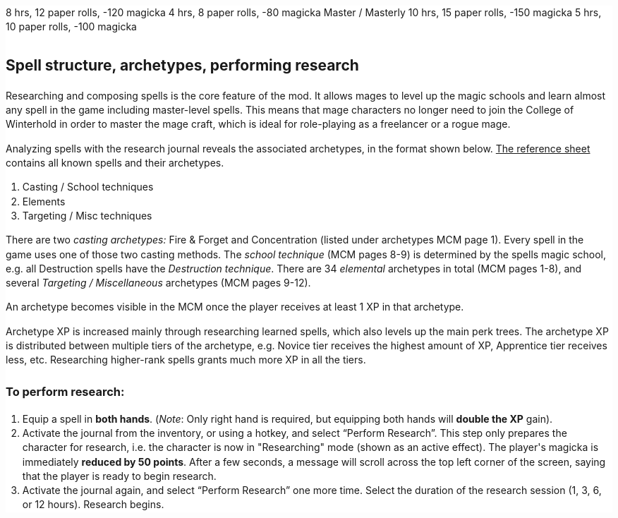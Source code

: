    <td>8 hrs, 12 paper rolls, -120 magicka
   </td>
   <td>4 hrs, 8 paper rolls, -80 magicka
   </td>
  </tr>
  <tr>
   <td>Master / Masterly
   </td>
   <td>10 hrs, 15 paper rolls, -150 magicka
   </td>
   <td>5 hrs, 10 paper rolls, -100 magicka
   </td>
  </tr>
</table>


## Spell structure, archetypes, performing research

Researching and composing spells is the core feature of the mod. It allows mages to level up the magic schools and learn almost any spell in the game including master-level spells. This means that mage characters no longer need to join the College of Winterhold in order to master the mage craft, which is ideal for role-playing as a freelancer or a rogue mage.

Analyzing spells with the research journal reveals the associated archetypes, in the format shown below. [The reference sheet](/12Cheat-Sheets/Spell-Research-Cheat-Sheet-(Spells)) contains all known spells and their archetypes.

1. Casting / School techniques
2. Elements
3. Targeting / Misc techniques

There are two _casting archetypes:_ Fire & Forget and Concentration (listed under archetypes MCM page 1). Every spell in the game uses one of those two casting methods. The _school technique_ (MCM pages 8-9) is determined by the spells magic school, e.g. all Destruction spells have the _Destruction technique_. There are 34 _elemental_ archetypes in total (MCM pages 1-8), and several _Targeting / Miscellaneous_ archetypes (MCM pages 9-12).

An archetype becomes visible in the MCM once the player receives at least 1 XP in that archetype.

Archetype XP is increased mainly through researching learned spells, which also levels up the main perk trees. The archetype XP is distributed between multiple tiers of the archetype, e.g. Novice tier receives the highest amount of XP, Apprentice tier receives less, etc. Researching higher-rank spells grants much more XP in all the tiers.

### To perform research:

1. Equip a spell in **both hands**. (_Note_: Only right hand is required, but equipping both hands will **double the XP** gain).
2. Activate the journal from the inventory, or using a hotkey, and select “Perform Research”. This step only prepares the character for research, i.e. the character is now in "Researching" mode (shown as an active effect). The player's magicka is immediately **reduced by 50 points**. After a few seconds, a message will scroll across the top left corner of the screen, saying that the player is ready to begin research.
3. Activate the journal again, and select “Perform Research” one more time. Select the duration of the research session (1, 3, 6, or 12 hours). Research begins.
